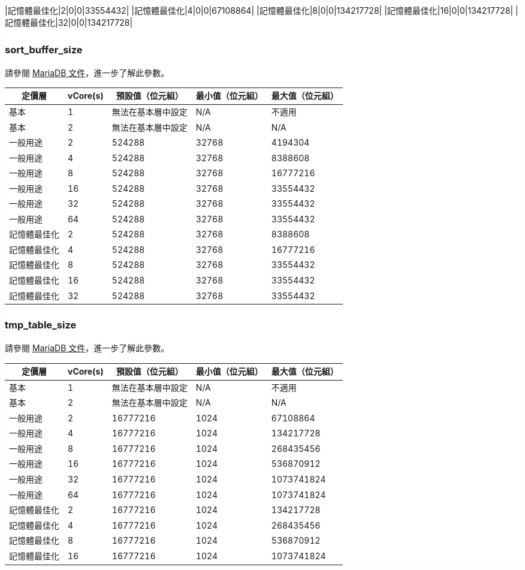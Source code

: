 |記憶體最佳化|2|0|0|33554432|
|記憶體最佳化|4|0|0|67108864|
|記憶體最佳化|8|0|0|134217728|
|記憶體最佳化|16|0|0|134217728|
|記憶體最佳化|32|0|0|134217728|

### <a name="sort_buffer_size"></a>sort_buffer_size

請參閱 [MariaDB 文件](https://mariadb.com/kb/en/server-system-variables/#sort_buffer_size)，進一步了解此參數。

|定價層|**vCore(s)**|**預設值（位元組）**|**最小值（位元組）**|**最大值（位元組）**|
|---|---|---|---|---|
|基本|1|無法在基本層中設定|N/A|不適用|
|基本|2|無法在基本層中設定|N/A|N/A|
|一般用途|2|524288|32768|4194304|
|一般用途|4|524288|32768|8388608|
|一般用途|8|524288|32768|16777216|
|一般用途|16|524288|32768|33554432|
|一般用途|32|524288|32768|33554432|
|一般用途|64|524288|32768|33554432|
|記憶體最佳化|2|524288|32768|8388608|
|記憶體最佳化|4|524288|32768|16777216|
|記憶體最佳化|8|524288|32768|33554432|
|記憶體最佳化|16|524288|32768|33554432|
|記憶體最佳化|32|524288|32768|33554432|

### <a name="tmp_table_size"></a>tmp_table_size

請參閱 [MariaDB 文件](https://mariadb.com/kb/en/server-system-variables/#tmp_table_size)，進一步了解此參數。

|定價層|**vCore(s)**|**預設值（位元組）**|**最小值（位元組）**|**最大值（位元組）**|
|---|---|---|---|---|
|基本|1|無法在基本層中設定|N/A|不適用|
|基本|2|無法在基本層中設定|N/A|N/A|
|一般用途|2|16777216|1024|67108864|
|一般用途|4|16777216|1024|134217728|
|一般用途|8|16777216|1024|268435456|
|一般用途|16|16777216|1024|536870912|
|一般用途|32|16777216|1024|1073741824|
|一般用途|64|16777216|1024|1073741824|
|記憶體最佳化|2|16777216|1024|134217728|
|記憶體最佳化|4|16777216|1024|268435456|
|記憶體最佳化|8|16777216|1024|536870912|
|記憶體最佳化|16|16777216|1024|1073741824|
